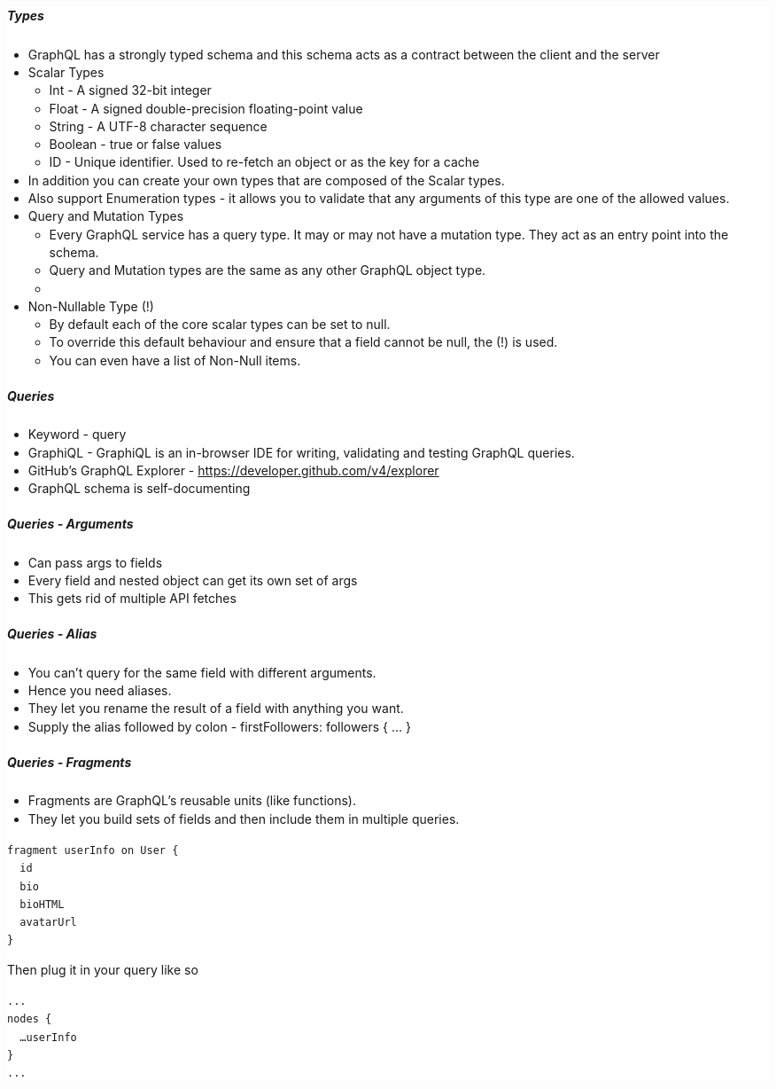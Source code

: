 ##### Types 
* GraphQL has a strongly typed schema and this schema acts as a contract between the client and the server
* Scalar Types
    * Int - A signed 32-bit integer
    * Float - A signed double-precision floating-point value
    * String - A UTF-8 character sequence
    * Boolean - true or false values
    * ID - Unique identifier. Used to re-fetch an object or as the key for a cache
* In addition you can create your own types that are composed of the Scalar types. 
* Also support Enumeration types - it allows you to validate that any arguments of this type are one of the allowed values.
* Query and Mutation Types
    * Every GraphQL service has a query type. It may or may not have a mutation type. They act as an entry point into the schema. 
    * Query and Mutation types are the same as any other GraphQL object type.
    * 
* Non-Nullable Type (!)
    * By default each of the core scalar types can be set to null. 
    * To override this default behaviour and ensure that a field cannot be null, the (!) is used.
    * You can even have a list of Non-Null items. 

##### Queries
* Keyword - query
* GraphiQL - GraphiQL is an in-browser IDE for writing, validating and testing GraphQL queries. 
* GitHub’s GraphQL Explorer - https://developer.github.com/v4/explorer
* GraphQL schema is self-documenting

##### Queries - Arguments
* Can pass args to fields 
* Every field and nested object can get its own set of args
* This gets rid of multiple API fetches

##### Queries - Alias
* You can’t query for the same field with different arguments. 
* Hence you need aliases. 
* They let you rename the result of a field with anything you want. 
* Supply the alias followed by colon - firstFollowers: followers { … }

##### Queries - Fragments
* Fragments are GraphQL’s reusable units (like functions). 
* They let you build sets of fields and then include them in multiple queries. 
```
fragment userInfo on User { 
  id 
  bio
  bioHTML 
  avatarUrl 
}
```
Then plug it in your query like so 
```
...
nodes {
  …userInfo
}
...
```
